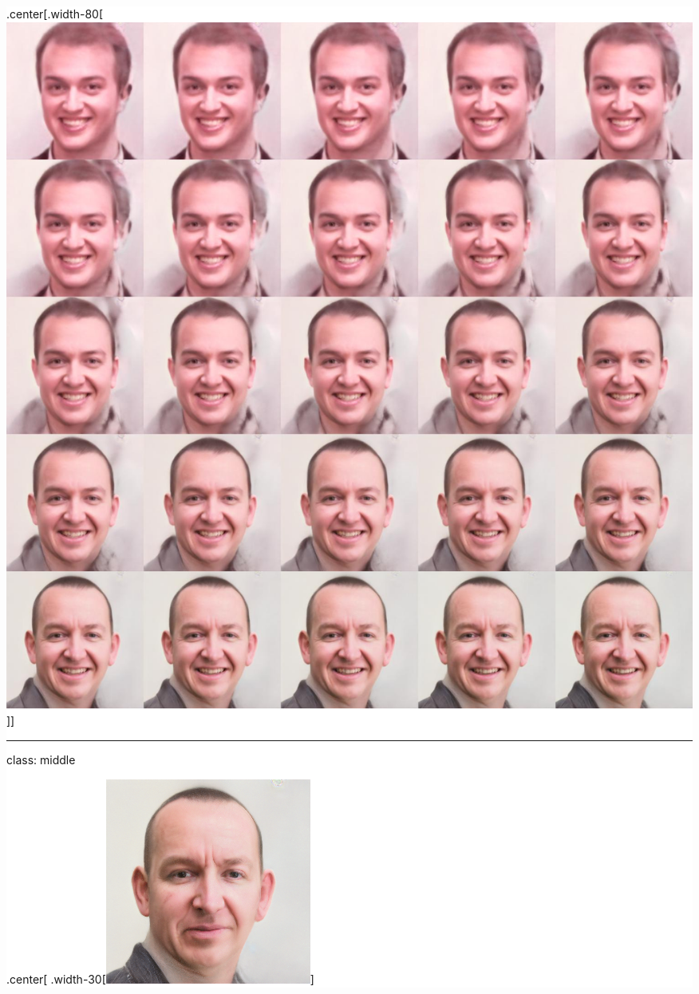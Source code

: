 .center[.width-80[![](figures/archives-lec-gan/stylegan-interpolation.jpg)]]

---

class: middle

.center[
.width-30[![](figures/archives-lec-gan/stylegan-damien-1.png)] &nbsp;